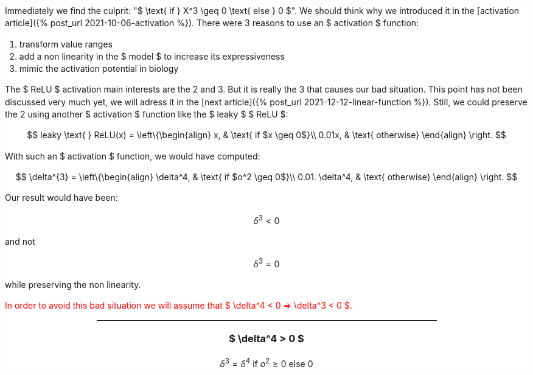 Immediately we find the culprit: "$ \text{ if } X^3 \geq 0 \text{ else } 0 $".
We should think why we introduced it in the [activation article]({% post_url 2021-10-06-activation %}).
There were 3 reasons to use an $ activation $ function:

1. transform value ranges
2. add a non linearity in the $ model $ to increase its expressiveness
3. mimic the activation potential in biology

The $ ReLU $ activation main interests are the 2 and 3. But it is really the 3 that causes our bad situation.
This point has not been discussed very much yet, we will adress it in the 
[next article]({% post_url 2021-12-12-linear-function %}).
Still, we could preserve the 2 using another $ activation $ function like the $ leaky $ $ ReLU $:

$$
leaky \text{ } ReLU(x) = \left\{\begin{align}
                           x, & \text{ if $x \geq 0$}\\
                           0.01x, & \text{ otherwise}
                               \end{align}
                        \right.
$$

With such an $ activation $ function, we would have computed:

$$
\delta^{3} = \left\{\begin{align}
                \delta^4, & \text{ if $o^2 \geq 0$}\\
                 0.01. \delta^4, & \text{ otherwise}
                    \end{align}
             \right.
$$

Our result would have been:

$$
\delta^{3} < 0
$$

and not

$$
\delta^{3} = 0
$$

while preserving the non linearity.

<p style="color: red;">
In order to avoid this bad situation we will assume that $ \delta^4 < 0 => \delta^3 < 0 $.
</p>

<hr style="width: 65%; margin: auto;">

<h3 style="text-align:center; margin-top: 2%;"> $ \delta^4 > 0 $ </h3>

$$
\delta^{3} = \delta^{4} \text{ if } o^2 \geq 0 \text{ else 0 }
$$
